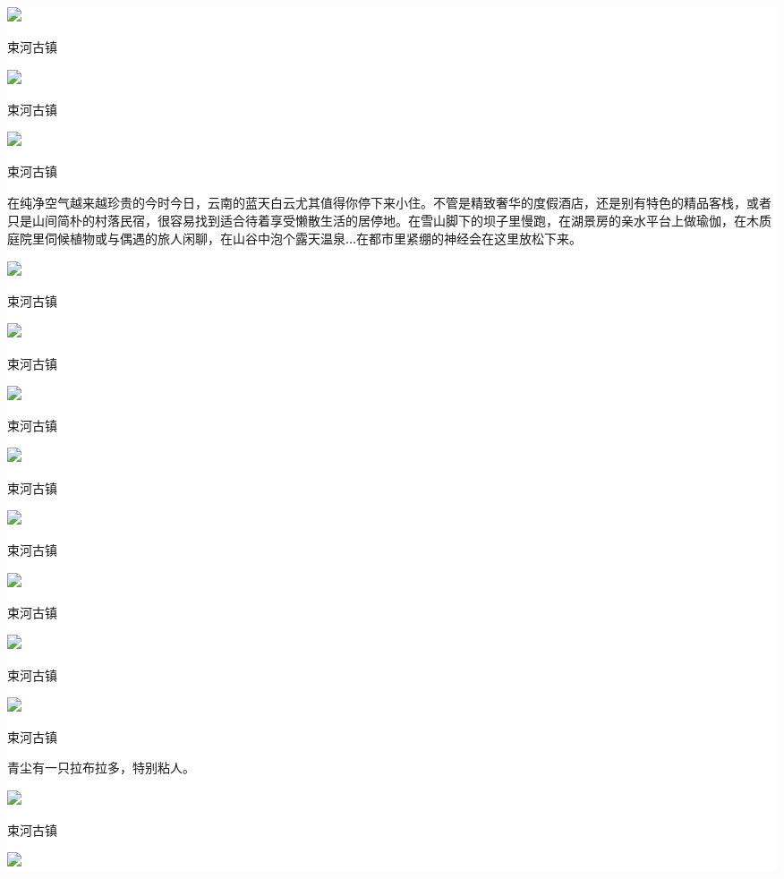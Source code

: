![](https://s.tuniu.net/qn/image/e842fa5ed24ed82ad5790dffff2967a4/b28a4f40-90f4-475b-8837-6e4eeac16961.jpg?imageView2/2/w/800/h/0)

束河古镇

![](https://s.tuniu.net/qn/image/e842fa5ed24ed82ad5790dffff2967a4/2b60dc41-352d-40c5-f889-ad820572cdfb.jpg?imageView2/2/w/800/h/0)

束河古镇

![](https://s.tuniu.net/qn/image/e842fa5ed24ed82ad5790dffff2967a4/9045d0b2-c679-416c-8392-8a3b43619430.jpg?imageView2/2/w/800/h/0)

束河古镇

在纯净空气越来越珍贵的今时今日，云南的蓝天白云尤其值得你停下来小住。不管是精致奢华的度假酒店，还是别有特色的精品客栈，或者只是山间简朴的村落民宿，很容易找到适合待着享受懒散生活的居停地。在雪山脚下的坝子里慢跑，在湖景房的亲水平台上做瑜伽，在木质庭院里伺候植物或与偶遇的旅人闲聊，在山谷中泡个露天温泉…在都市里紧绷的神经会在这里放松下来。

![](https://s.tuniu.net/qn/image/e842fa5ed24ed82ad5790dffff2967a4/86be9ecc-4e7c-45e1-80d7-b07b4b22407e.jpg?imageView2/2/w/800/h/0)

束河古镇

![](https://s.tuniu.net/qn/image/e842fa5ed24ed82ad5790dffff2967a4/909465b7-abbd-4f94-8e17-5351aeb319be.jpg?imageView2/2/w/800/h/0)

束河古镇

![](https://s.tuniu.net/qn/image/e842fa5ed24ed82ad5790dffff2967a4/136aa539-1b6d-4732-9e4b-62384acda856.jpg?imageView2/2/w/800/h/0)

束河古镇

![](https://s.tuniu.net/qn/image/e842fa5ed24ed82ad5790dffff2967a4/239dd272-5655-4c2e-b317-65f988d93800.jpg?imageView2/2/w/800/h/0)

束河古镇

![](https://s.tuniu.net/qn/image/e842fa5ed24ed82ad5790dffff2967a4/3332e330-203f-4508-bd5c-3df7348e3deb.jpg?imageView2/2/w/800/h/0)

束河古镇

![](https://s.tuniu.net/qn/image/e842fa5ed24ed82ad5790dffff2967a4/7f23f66a-555a-403d-e044-815a59496d3a.jpg?imageView2/2/w/800/h/0)

束河古镇

![](https://s.tuniu.net/qn/image/e842fa5ed24ed82ad5790dffff2967a4/cb7e21ec-674c-4cec-e842-f27d525d9ac3.jpg?imageView2/2/w/800/h/0)

束河古镇

![](https://s.tuniu.net/qn/image/e842fa5ed24ed82ad5790dffff2967a4/2f0572ef-b276-4cea-f49a-592c7a8e7308.jpg?imageView2/2/w/800/h/0)

束河古镇

青尘有一只拉布拉多，特别粘人。

![](https://s.tuniu.net/qn/image/e842fa5ed24ed82ad5790dffff2967a4/8a550f66-e6ea-47ae-e066-4e32761cef32.jpg?imageView2/2/w/800/h/0)

束河古镇

![](https://s.tuniu.net/qn/image/e842fa5ed24ed82ad5790dffff2967a4/b71ab0c2-2953-4365-e635-c453e0868261.jpg?imageView2/2/w/800/h/0)
